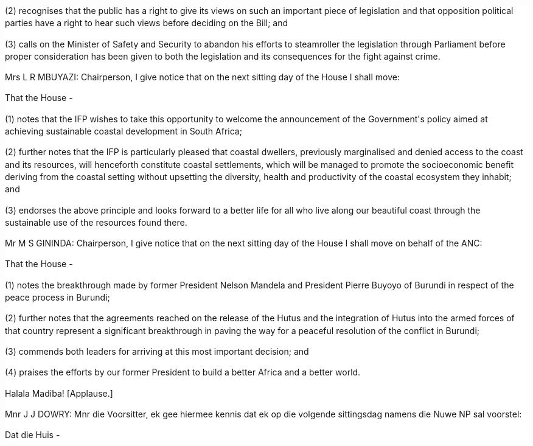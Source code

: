   (2) recognises that the public has a right to give its views on such an
       important piece of legislation and that opposition political parties
       have a right to hear such views before deciding on the Bill; and

  (3) calls on the Minister of Safety and Security to abandon his efforts
       to steamroller the legislation through Parliament before proper
       consideration has been given to both the legislation and its
       consequences for the fight against crime.

Mrs L R MBUYAZI: Chairperson, I give notice that on the next sitting day of
the House I shall move:


  That the House -


  (1) notes that the IFP wishes to take this opportunity to welcome the
       announcement of the Government's policy aimed at achieving
       sustainable coastal development in South Africa;

  (2) further notes that the IFP is particularly pleased that coastal
       dwellers, previously marginalised and denied access to the coast and
       its resources, will henceforth constitute coastal settlements, which
       will be managed to promote the socioeconomic benefit deriving from
       the coastal setting without upsetting the diversity, health and
       productivity of the coastal ecosystem they inhabit; and

  (3) endorses the above principle and looks forward to a better life for
       all who live along our beautiful coast through the sustainable use of
       the resources found there.

Mr M S GININDA: Chairperson, I give notice that on the next sitting day of
the House I shall move on behalf of the ANC:


  That the House -


  (1) notes the breakthrough made by former President Nelson Mandela and
       President Pierre Buyoyo of Burundi in respect of the peace process in
       Burundi;

  (2) further notes that the agreements reached on the release of the Hutus
       and the integration of Hutus into the armed forces of that country
       represent a significant breakthrough in paving the way for a peaceful
       resolution of the conflict in Burundi;

  (3) commends both leaders for arriving at this most important decision;
       and

  (4) praises the efforts by our former President to build a better Africa
       and a better world.

Halala Madiba! [Applause.]

Mnr J J DOWRY: Mnr die Voorsitter, ek gee hiermee kennis dat ek op die
volgende sittingsdag namens die Nuwe NP sal voorstel:


  Dat die Huis -
